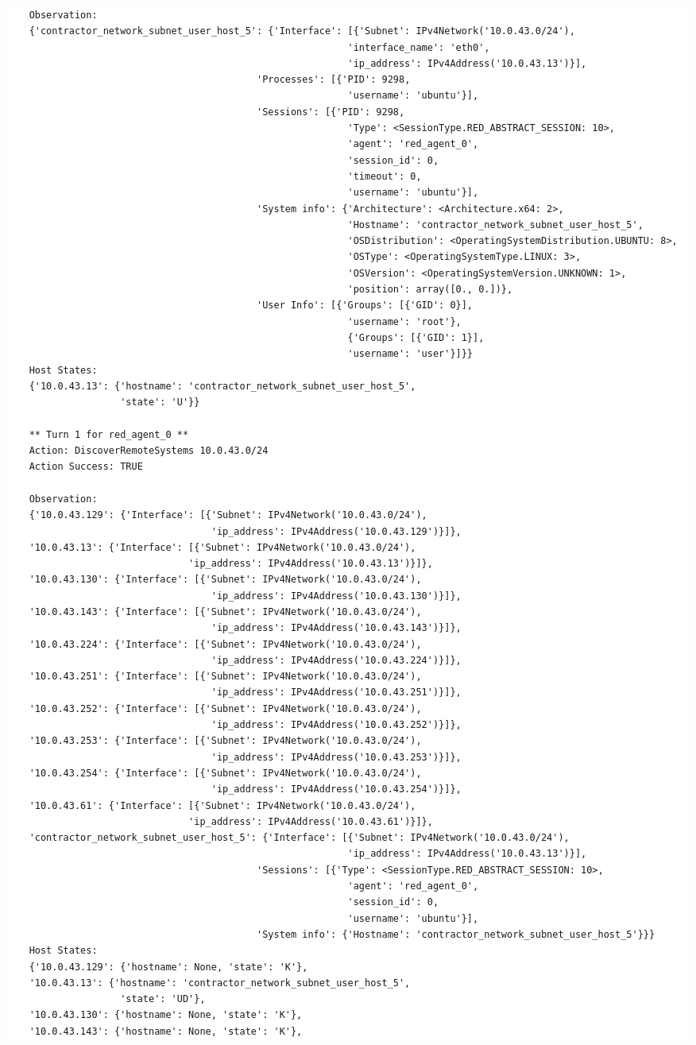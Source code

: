         Observation:
        {'contractor_network_subnet_user_host_5': {'Interface': [{'Subnet': IPv4Network('10.0.43.0/24'),
                                                                'interface_name': 'eth0',
                                                                'ip_address': IPv4Address('10.0.43.13')}],
                                                'Processes': [{'PID': 9298,
                                                                'username': 'ubuntu'}],
                                                'Sessions': [{'PID': 9298,
                                                                'Type': <SessionType.RED_ABSTRACT_SESSION: 10>,
                                                                'agent': 'red_agent_0',
                                                                'session_id': 0,
                                                                'timeout': 0,
                                                                'username': 'ubuntu'}],
                                                'System info': {'Architecture': <Architecture.x64: 2>,
                                                                'Hostname': 'contractor_network_subnet_user_host_5',
                                                                'OSDistribution': <OperatingSystemDistribution.UBUNTU: 8>,
                                                                'OSType': <OperatingSystemType.LINUX: 3>,
                                                                'OSVersion': <OperatingSystemVersion.UNKNOWN: 1>,
                                                                'position': array([0., 0.])},
                                                'User Info': [{'Groups': [{'GID': 0}],
                                                                'username': 'root'},
                                                                {'Groups': [{'GID': 1}],
                                                                'username': 'user'}]}}
        Host States:
        {'10.0.43.13': {'hostname': 'contractor_network_subnet_user_host_5',
                        'state': 'U'}}

        ** Turn 1 for red_agent_0 **
        Action: DiscoverRemoteSystems 10.0.43.0/24
        Action Success: TRUE

        Observation:
        {'10.0.43.129': {'Interface': [{'Subnet': IPv4Network('10.0.43.0/24'),
                                        'ip_address': IPv4Address('10.0.43.129')}]},
        '10.0.43.13': {'Interface': [{'Subnet': IPv4Network('10.0.43.0/24'),
                                    'ip_address': IPv4Address('10.0.43.13')}]},
        '10.0.43.130': {'Interface': [{'Subnet': IPv4Network('10.0.43.0/24'),
                                        'ip_address': IPv4Address('10.0.43.130')}]},
        '10.0.43.143': {'Interface': [{'Subnet': IPv4Network('10.0.43.0/24'),
                                        'ip_address': IPv4Address('10.0.43.143')}]},
        '10.0.43.224': {'Interface': [{'Subnet': IPv4Network('10.0.43.0/24'),
                                        'ip_address': IPv4Address('10.0.43.224')}]},
        '10.0.43.251': {'Interface': [{'Subnet': IPv4Network('10.0.43.0/24'),
                                        'ip_address': IPv4Address('10.0.43.251')}]},
        '10.0.43.252': {'Interface': [{'Subnet': IPv4Network('10.0.43.0/24'),
                                        'ip_address': IPv4Address('10.0.43.252')}]},
        '10.0.43.253': {'Interface': [{'Subnet': IPv4Network('10.0.43.0/24'),
                                        'ip_address': IPv4Address('10.0.43.253')}]},
        '10.0.43.254': {'Interface': [{'Subnet': IPv4Network('10.0.43.0/24'),
                                        'ip_address': IPv4Address('10.0.43.254')}]},
        '10.0.43.61': {'Interface': [{'Subnet': IPv4Network('10.0.43.0/24'),
                                    'ip_address': IPv4Address('10.0.43.61')}]},
        'contractor_network_subnet_user_host_5': {'Interface': [{'Subnet': IPv4Network('10.0.43.0/24'),
                                                                'ip_address': IPv4Address('10.0.43.13')}],
                                                'Sessions': [{'Type': <SessionType.RED_ABSTRACT_SESSION: 10>,
                                                                'agent': 'red_agent_0',
                                                                'session_id': 0,
                                                                'username': 'ubuntu'}],
                                                'System info': {'Hostname': 'contractor_network_subnet_user_host_5'}}}
        Host States:
        {'10.0.43.129': {'hostname': None, 'state': 'K'},
        '10.0.43.13': {'hostname': 'contractor_network_subnet_user_host_5',
                        'state': 'UD'},
        '10.0.43.130': {'hostname': None, 'state': 'K'},
        '10.0.43.143': {'hostname': None, 'state': 'K'},